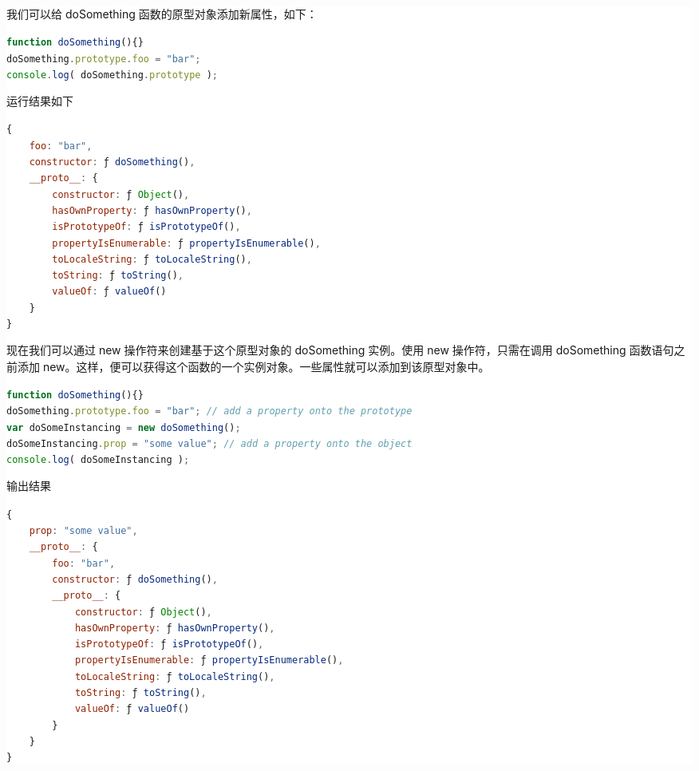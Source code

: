 我们可以给 doSomething 函数的原型对象添加新属性，如下：

```js
function doSomething(){}
doSomething.prototype.foo = "bar";
console.log( doSomething.prototype );

```

运行结果如下

```js
{
    foo: "bar",
    constructor: ƒ doSomething(),
    __proto__: {
        constructor: ƒ Object(),
        hasOwnProperty: ƒ hasOwnProperty(),
        isPrototypeOf: ƒ isPrototypeOf(),
        propertyIsEnumerable: ƒ propertyIsEnumerable(),
        toLocaleString: ƒ toLocaleString(),
        toString: ƒ toString(),
        valueOf: ƒ valueOf()
    }
}

```

现在我们可以通过 new 操作符来创建基于这个原型对象的 doSomething 实例。使用 new 操作符，只需在调用 doSomething 函数语句之前添加 new。这样，便可以获得这个函数的一个实例对象。一些属性就可以添加到该原型对象中。

```js
function doSomething(){}
doSomething.prototype.foo = "bar"; // add a property onto the prototype
var doSomeInstancing = new doSomething();
doSomeInstancing.prop = "some value"; // add a property onto the object
console.log( doSomeInstancing );

```

输出结果

```js
{
    prop: "some value",
    __proto__: {
        foo: "bar",
        constructor: ƒ doSomething(),
        __proto__: {
            constructor: ƒ Object(),
            hasOwnProperty: ƒ hasOwnProperty(),
            isPrototypeOf: ƒ isPrototypeOf(),
            propertyIsEnumerable: ƒ propertyIsEnumerable(),
            toLocaleString: ƒ toLocaleString(),
            toString: ƒ toString(),
            valueOf: ƒ valueOf()
        }
    }
}

```
